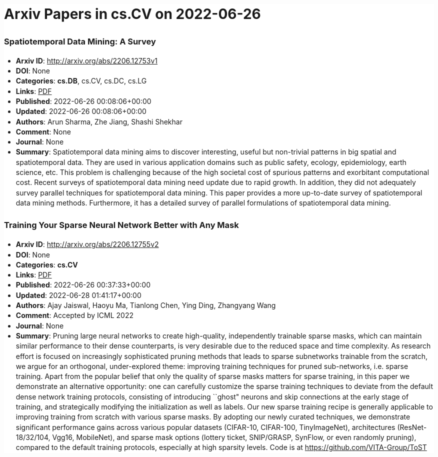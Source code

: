 # Arxiv Papers in cs.CV on 2022-06-26
### Spatiotemporal Data Mining: A Survey
- **Arxiv ID**: http://arxiv.org/abs/2206.12753v1
- **DOI**: None
- **Categories**: **cs.DB**, cs.CV, cs.DC, cs.LG
- **Links**: [PDF](http://arxiv.org/pdf/2206.12753v1)
- **Published**: 2022-06-26 00:08:06+00:00
- **Updated**: 2022-06-26 00:08:06+00:00
- **Authors**: Arun Sharma, Zhe Jiang, Shashi Shekhar
- **Comment**: None
- **Journal**: None
- **Summary**: Spatiotemporal data mining aims to discover interesting, useful but non-trivial patterns in big spatial and spatiotemporal data. They are used in various application domains such as public safety, ecology, epidemiology, earth science, etc. This problem is challenging because of the high societal cost of spurious patterns and exorbitant computational cost. Recent surveys of spatiotemporal data mining need update due to rapid growth. In addition, they did not adequately survey parallel techniques for spatiotemporal data mining. This paper provides a more up-to-date survey of spatiotemporal data mining methods. Furthermore, it has a detailed survey of parallel formulations of spatiotemporal data mining.



### Training Your Sparse Neural Network Better with Any Mask
- **Arxiv ID**: http://arxiv.org/abs/2206.12755v2
- **DOI**: None
- **Categories**: **cs.CV**
- **Links**: [PDF](http://arxiv.org/pdf/2206.12755v2)
- **Published**: 2022-06-26 00:37:33+00:00
- **Updated**: 2022-06-28 01:41:17+00:00
- **Authors**: Ajay Jaiswal, Haoyu Ma, Tianlong Chen, Ying Ding, Zhangyang Wang
- **Comment**: Accepted by ICML 2022
- **Journal**: None
- **Summary**: Pruning large neural networks to create high-quality, independently trainable sparse masks, which can maintain similar performance to their dense counterparts, is very desirable due to the reduced space and time complexity. As research effort is focused on increasingly sophisticated pruning methods that leads to sparse subnetworks trainable from the scratch, we argue for an orthogonal, under-explored theme: improving training techniques for pruned sub-networks, i.e. sparse training. Apart from the popular belief that only the quality of sparse masks matters for sparse training, in this paper we demonstrate an alternative opportunity: one can carefully customize the sparse training techniques to deviate from the default dense network training protocols, consisting of introducing ``ghost" neurons and skip connections at the early stage of training, and strategically modifying the initialization as well as labels. Our new sparse training recipe is generally applicable to improving training from scratch with various sparse masks. By adopting our newly curated techniques, we demonstrate significant performance gains across various popular datasets (CIFAR-10, CIFAR-100, TinyImageNet), architectures (ResNet-18/32/104, Vgg16, MobileNet), and sparse mask options (lottery ticket, SNIP/GRASP, SynFlow, or even randomly pruning), compared to the default training protocols, especially at high sparsity levels. Code is at https://github.com/VITA-Group/ToST

